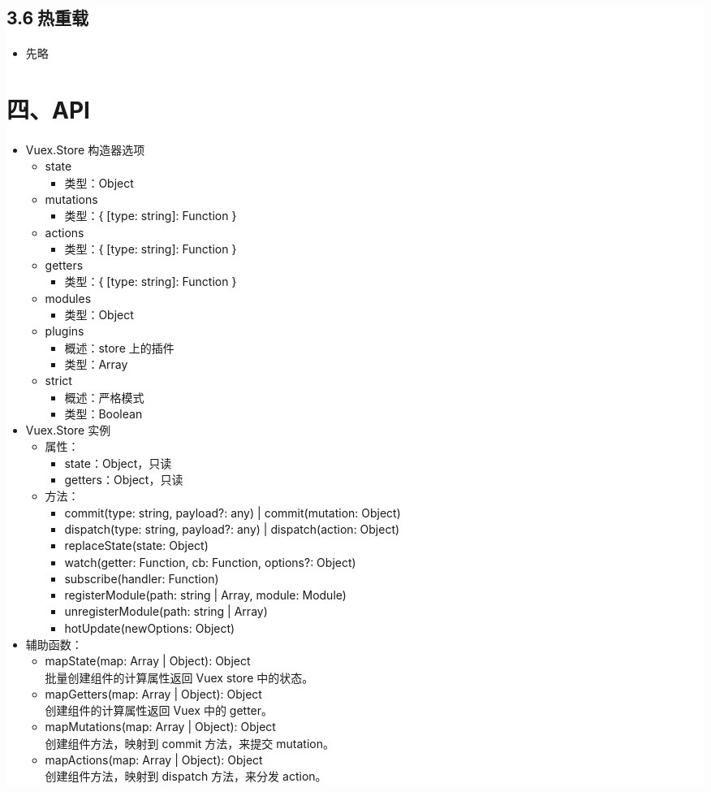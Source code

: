 ## 3.6 热重载
- 先略

# 四、API
- Vuex.Store 构造器选项
	- state
		- 类型：Object
	- mutations
		- 类型：{ [type: string]: Function }
	- actions
		- 类型：{ [type: string]: Function }
	- getters
		- 类型：{ [type: string]: Function }
	- modules
		- 类型：Object
	- plugins
		- 概述：store 上的插件
		- 类型：Array<Function>
	- strict
		- 概述：严格模式
		- 类型：Boolean
- Vuex.Store 实例
	- 属性：
		- state：Object，只读
		- getters：Object，只读
	- 方法：
		- commit(type: string, payload?: any) | commit(mutation: Object)
		- dispatch(type: string, payload?: any) | dispatch(action: Object)
		- replaceState(state: Object)
		- watch(getter: Function, cb: Function, options?: Object)
		- subscribe(handler: Function)
		- registerModule(path: string | Array<string>, module: Module)
		- unregisterModule(path: string | Array<string>)
		- hotUpdate(newOptions: Object)
- 辅助函数：
	- mapState(map: Array<string> | Object): Object <br>
	  批量创建组件的计算属性返回 Vuex store 中的状态。
	- mapGetters(map: Array<string> | Object): Object <br>
	  创建组件的计算属性返回 Vuex 中的 getter。
	- mapMutations(map: Array<string> | Object): Object <br>
	  创建组件方法，映射到 commit 方法，来提交 mutation。
	- mapActions(map: Array<string> | Object): Object <br>
	  创建组件方法，映射到 dispatch 方法，来分发 action。 
